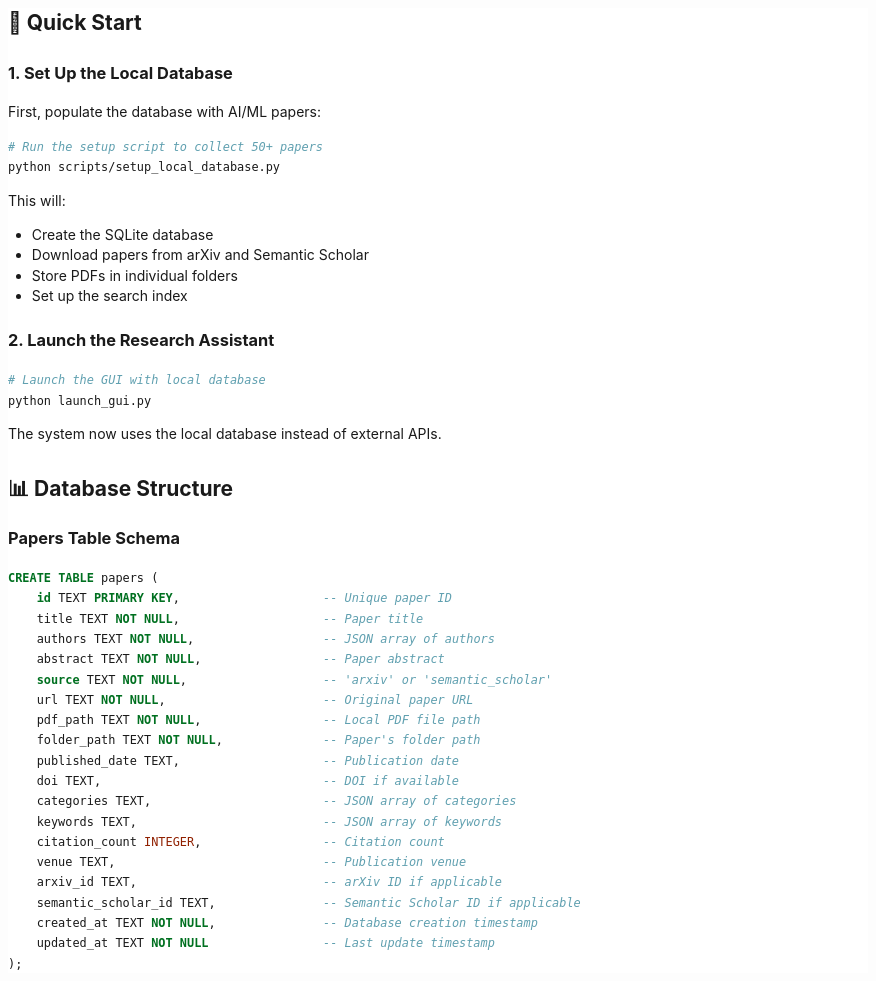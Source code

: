 ## 🚀 Quick Start

### 1. Set Up the Local Database

First, populate the database with AI/ML papers:

```bash
# Run the setup script to collect 50+ papers
python scripts/setup_local_database.py
```

This will:
- Create the SQLite database
- Download papers from arXiv and Semantic Scholar  
- Store PDFs in individual folders
- Set up the search index

### 2. Launch the Research Assistant

```bash
# Launch the GUI with local database
python launch_gui.py
```

The system now uses the local database instead of external APIs.

## 📊 Database Structure

### Papers Table Schema

```sql
CREATE TABLE papers (
    id TEXT PRIMARY KEY,                    -- Unique paper ID
    title TEXT NOT NULL,                    -- Paper title
    authors TEXT NOT NULL,                  -- JSON array of authors
    abstract TEXT NOT NULL,                 -- Paper abstract
    source TEXT NOT NULL,                   -- 'arxiv' or 'semantic_scholar'
    url TEXT NOT NULL,                      -- Original paper URL
    pdf_path TEXT NOT NULL,                 -- Local PDF file path
    folder_path TEXT NOT NULL,              -- Paper's folder path
    published_date TEXT,                    -- Publication date
    doi TEXT,                               -- DOI if available
    categories TEXT,                        -- JSON array of categories
    keywords TEXT,                          -- JSON array of keywords
    citation_count INTEGER,                 -- Citation count
    venue TEXT,                             -- Publication venue
    arxiv_id TEXT,                          -- arXiv ID if applicable
    semantic_scholar_id TEXT,               -- Semantic Scholar ID if applicable
    created_at TEXT NOT NULL,               -- Database creation timestamp
    updated_at TEXT NOT NULL                -- Last update timestamp
);
```
